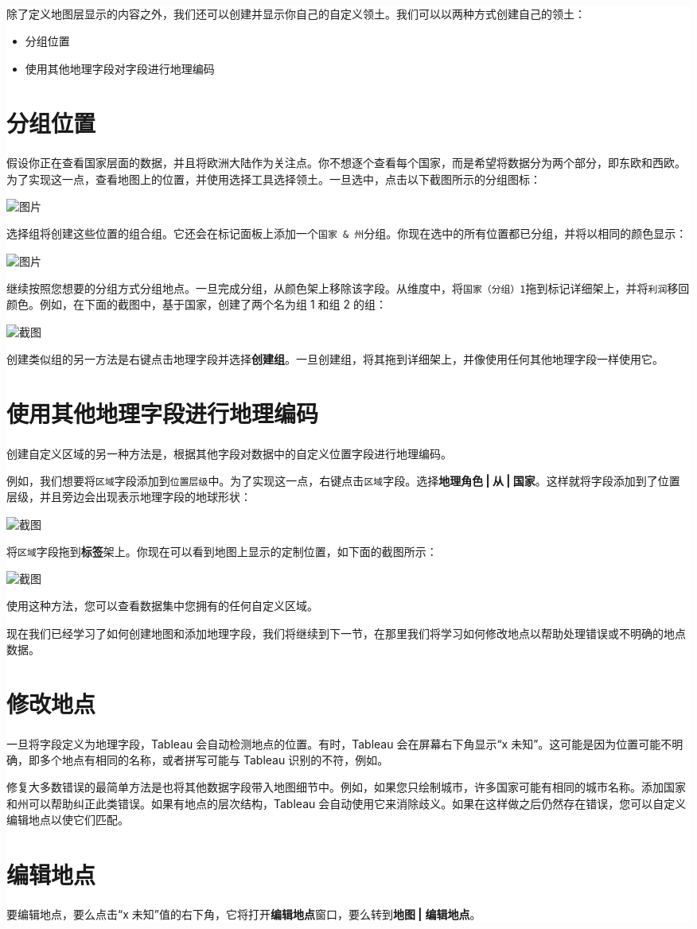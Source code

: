除了定义地图层显示的内容之外，我们还可以创建并显示你自己的自定义领土。我们可以以两种方式创建自己的领土：

+   分组位置

+   使用其他地理字段对字段进行地理编码

# 分组位置

假设你正在查看国家层面的数据，并且将欧洲大陆作为关注点。你不想逐个查看每个国家，而是希望将数据分为两个部分，即东欧和西欧。为了实现这一点，查看地图上的位置，并使用选择工具选择领土。一旦选中，点击以下截图所示的分组图标：

![图片](img/144f6c4f-19c5-48b1-ab90-81cd7b324b90.png)

选择组将创建这些位置的组合组。它还会在标记面板上添加一个`国家 & 州`分组。你现在选中的所有位置都已分组，并将以相同的颜色显示：

![图片](img/9bfa89c5-d432-4c84-9f5e-b299064accf5.png)

继续按照您想要的分组方式分组地点。一旦完成分组，从颜色架上移除该字段。从维度中，将`国家（分组）1`拖到标记详细架上，并将`利润`移回颜色。例如，在下面的截图中，基于国家，创建了两个名为组 1 和组 2 的组：

![截图](img/41fac3cd-a81c-423d-8972-b070a87bfe0f.png)

创建类似组的另一方法是右键点击地理字段并选择**创建组**。一旦创建组，将其拖到详细架上，并像使用任何其他地理字段一样使用它。

# 使用其他地理字段进行地理编码

创建自定义区域的另一种方法是，根据其他字段对数据中的自定义位置字段进行地理编码。

例如，我们想要将`区域`字段添加到`位置层级`中。为了实现这一点，右键点击`区域`字段。选择**地理角色 | 从 | 国家**。这样就将字段添加到了位置层级，并且旁边会出现表示地理字段的地球形状：

![截图](img/c86f4f69-87f3-44c7-a437-02af38953c62.png)

将`区域`字段拖到**标签**架上。你现在可以看到地图上显示的定制位置，如下面的截图所示：

![截图](img/253cfaed-9c21-48ca-a84b-12c940f616cb.png)

使用这种方法，您可以查看数据集中您拥有的任何自定义区域。

现在我们已经学习了如何创建地图和添加地理字段，我们将继续到下一节，在那里我们将学习如何修改地点以帮助处理错误或不明确的地点数据。

# 修改地点

一旦将字段定义为地理字段，Tableau 会自动检测地点的位置。有时，Tableau 会在屏幕右下角显示“x 未知”。这可能是因为位置可能不明确，即多个地点有相同的名称，或者拼写可能与 Tableau 识别的不符，例如。

修复大多数错误的最简单方法是也将其他数据字段带入地图细节中。例如，如果您只绘制城市，许多国家可能有相同的城市名称。添加国家和州可以帮助纠正此类错误。如果有地点的层次结构，Tableau 会自动使用它来消除歧义。如果在这样做之后仍然存在错误，您可以自定义编辑地点以使它们匹配。

# 编辑地点

要编辑地点，要么点击“x 未知”值的右下角，它将打开**编辑地点**窗口，要么转到**地图 |** **编辑地点**。
